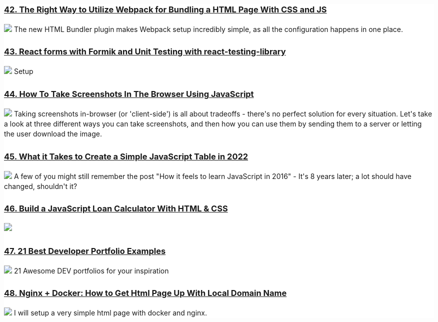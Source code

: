 ### [42. The Right Way to Utilize Webpack for Bundling a HTML Page With CSS and JS](https://hackernoon.com/the-right-way-to-utilize-webpack-for-bundling-a-html-page-with-css-and-js)
![](https://cdn.hackernoon.com/images/XfDhI90yXVVZsGby00eZbp7tNvU2-ar93col.png)
The new HTML Bundler plugin makes Webpack setup incredibly simple, as all the configuration happens in one place. 

### [43. React forms with Formik and Unit Testing with react-testing-library](https://hackernoon.com/react-forms-with-formik-and-unit-testing-with-react-testing-library-j0b32c9)
![](https://cdn.hackernoon.com/images/qg2po3275.jpg)
Setup

### [44. How To Take Screenshots In The Browser Using JavaScript](https://hackernoon.com/how-to-take-screenshots-in-the-browser-using-javascript-l92k3xq7)
![](https://firebasestorage.googleapis.com/v0/b/hackernoon-app.appspot.com/o/images%2FMYtW3HmjyRZIy54jKC8y5dnTZ6f1-cn63eof.jpeg?alt=media&token=ad6b951f-6a79-4666-805c-c89d8f4684f5)
Taking screenshots in-browser (or 'client-side') is all about tradeoffs - there's no perfect solution for every situation. Let's take a look at three different ways you can take screenshots, and then how you can use them by sending them to a server or letting the user download the image.

### [45. What it Takes to Create a Simple JavaScript Table in 2022](https://hackernoon.com/what-it-takes-to-create-a-simple-javascript-table-in-2022)
![](https://cdn.hackernoon.com/images/1xOaiEL6VrhnKiRtNl7JCDwppI62-r593jso.png)
A few of you might still remember the post "How it feels to learn JavaScript in 2016" - It's 8 years later; a lot should have changed, shouldn't it?

### [46. Build a JavaScript Loan Calculator With HTML & CSS](https://hackernoon.com/build-a-javascript-loan-calculator-with-html-and-css)
![](https://cdn.hackernoon.com/images/awSK9UBJcfNNXiYmqyT1Ihlw5Hr2-sd139ys.jpeg)


### [47. 21 Best Developer Portfolio Examples](https://hackernoon.com/21-best-developer-portfolio-examples-p61j31wi)
![](https://cdn.hackernoon.com/images/3nhao37bBEfHA9RTQ0WNVWfXPD02-n11e31ct.jpeg)
21 Awesome DEV portfolios for your inspiration

### [48. Nginx + Docker: How to Get Html Page Up With Local Domain Name](https://hackernoon.com/nginx-docker-how-to-get-html-page-up-with-local-domain-name-b22533nk)
![](https://cdn.hackernoon.com/images/yq9sAk2IIggdbwex3O25LPzRAKq1-ut034tz.jpeg)
I will setup a very simple html page with docker and nginx. 
